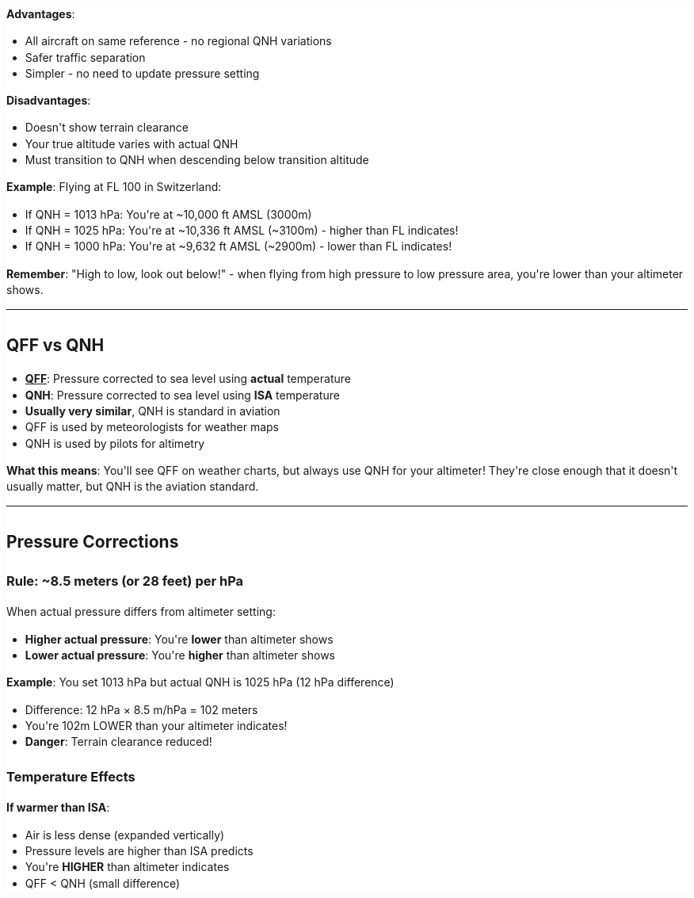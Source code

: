 **Advantages**:
- All aircraft on same reference - no regional QNH variations
- Safer traffic separation
- Simpler - no need to update pressure setting

**Disadvantages**:
- Doesn't show terrain clearance
- Your true altitude varies with actual QNH
- Must transition to QNH when descending below transition altitude

**Example**: Flying at FL 100 in Switzerland:
- If QNH = 1013 hPa: You're at ~10,000 ft AMSL (3000m)
- If QNH = 1025 hPa: You're at ~10,336 ft AMSL (~3100m) - higher than FL indicates!
- If QNH = 1000 hPa: You're at ~9,632 ft AMSL (~2900m) - lower than FL indicates!

**Remember**: "High to low, look out below!" - when flying from high pressure to low pressure area, you're lower than your altimeter shows.

---

## QFF vs QNH

- **[QFF](https://en.wikipedia.org/wiki/Altimeter_setting#QFF)**: Pressure corrected to sea level using **actual** temperature
- **QNH**: Pressure corrected to sea level using **ISA** temperature
- **Usually very similar**, QNH is standard in aviation
- QFF is used by meteorologists for weather maps
- QNH is used by pilots for altimetry

**What this means**: You'll see QFF on weather charts, but always use QNH for your altimeter! They're close enough that it doesn't usually matter, but QNH is the aviation standard.

---

## Pressure Corrections

### Rule: **~8.5 meters (or 28 feet) per hPa**

When actual pressure differs from altimeter setting:
- **Higher actual pressure**: You're **lower** than altimeter shows
- **Lower actual pressure**: You're **higher** than altimeter shows

**Example**: You set 1013 hPa but actual QNH is 1025 hPa (12 hPa difference)
- Difference: 12 hPa × 8.5 m/hPa = 102 meters
- You're 102m LOWER than your altimeter indicates!
- **Danger**: Terrain clearance reduced!

### Temperature Effects

**If warmer than ISA**:
- Air is less dense (expanded vertically)
- Pressure levels are higher than ISA predicts
- You're **HIGHER** than altimeter indicates
- QFF < QNH (small difference)
